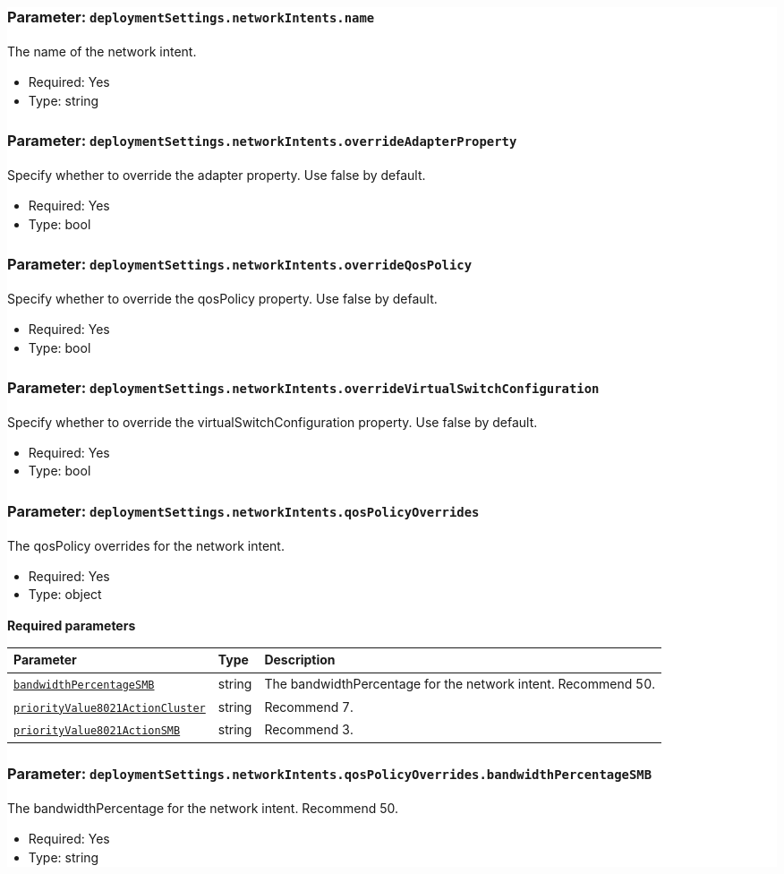 ### Parameter: `deploymentSettings.networkIntents.name`

The name of the network intent.

- Required: Yes
- Type: string

### Parameter: `deploymentSettings.networkIntents.overrideAdapterProperty`

Specify whether to override the adapter property. Use false by default.

- Required: Yes
- Type: bool

### Parameter: `deploymentSettings.networkIntents.overrideQosPolicy`

Specify whether to override the qosPolicy property. Use false by default.

- Required: Yes
- Type: bool

### Parameter: `deploymentSettings.networkIntents.overrideVirtualSwitchConfiguration`

Specify whether to override the virtualSwitchConfiguration property. Use false by default.

- Required: Yes
- Type: bool

### Parameter: `deploymentSettings.networkIntents.qosPolicyOverrides`

The qosPolicy overrides for the network intent.

- Required: Yes
- Type: object

**Required parameters**

| Parameter | Type | Description |
| :-- | :-- | :-- |
| [`bandwidthPercentageSMB`](#parameter-deploymentsettingsnetworkintentsqospolicyoverridesbandwidthpercentagesmb) | string | The bandwidthPercentage for the network intent. Recommend 50. |
| [`priorityValue8021ActionCluster`](#parameter-deploymentsettingsnetworkintentsqospolicyoverridespriorityvalue8021actioncluster) | string | Recommend 7. |
| [`priorityValue8021ActionSMB`](#parameter-deploymentsettingsnetworkintentsqospolicyoverridespriorityvalue8021actionsmb) | string | Recommend 3. |

### Parameter: `deploymentSettings.networkIntents.qosPolicyOverrides.bandwidthPercentageSMB`

The bandwidthPercentage for the network intent. Recommend 50.

- Required: Yes
- Type: string
